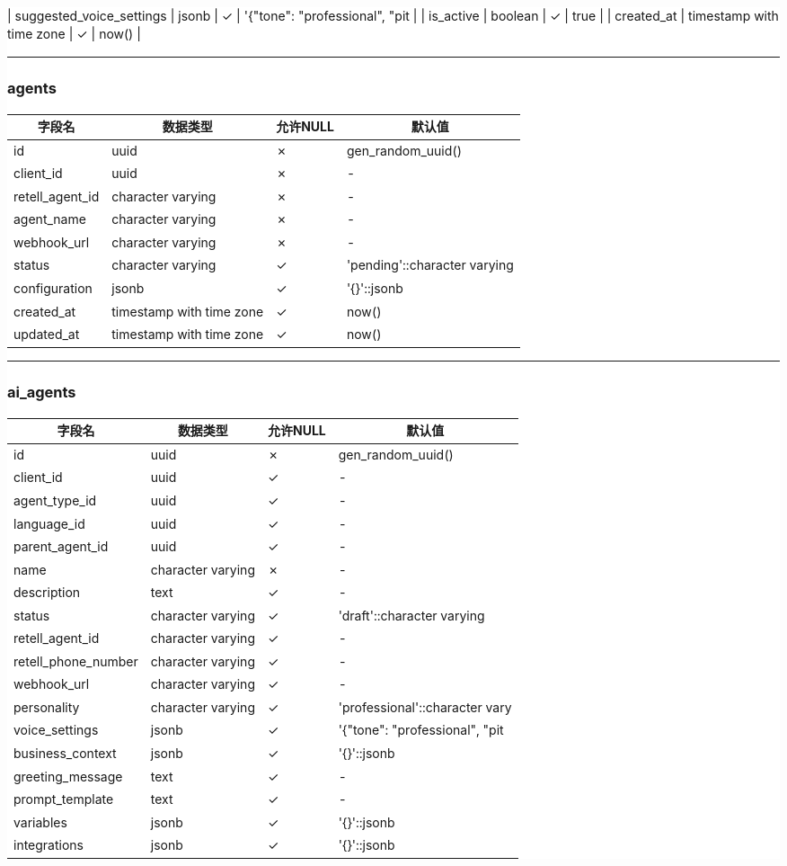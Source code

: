 | suggested_voice_settings | jsonb | ✓ | '{"tone": "professional", "pit |
| is_active | boolean | ✓ | true |
| created_at | timestamp with time zone | ✓ | now() |

---

### agents

| 字段名 | 数据类型 | 允许NULL | 默认值 |
|--------|----------|----------|--------|
| id | uuid | ✗ | gen_random_uuid() |
| client_id | uuid | ✗ | - |
| retell_agent_id | character varying | ✗ | - |
| agent_name | character varying | ✗ | - |
| webhook_url | character varying | ✗ | - |
| status | character varying | ✓ | 'pending'::character varying |
| configuration | jsonb | ✓ | '{}'::jsonb |
| created_at | timestamp with time zone | ✓ | now() |
| updated_at | timestamp with time zone | ✓ | now() |

---

### ai_agents

| 字段名 | 数据类型 | 允许NULL | 默认值 |
|--------|----------|----------|--------|
| id | uuid | ✗ | gen_random_uuid() |
| client_id | uuid | ✓ | - |
| agent_type_id | uuid | ✓ | - |
| language_id | uuid | ✓ | - |
| parent_agent_id | uuid | ✓ | - |
| name | character varying | ✗ | - |
| description | text | ✓ | - |
| status | character varying | ✓ | 'draft'::character varying |
| retell_agent_id | character varying | ✓ | - |
| retell_phone_number | character varying | ✓ | - |
| webhook_url | character varying | ✓ | - |
| personality | character varying | ✓ | 'professional'::character vary |
| voice_settings | jsonb | ✓ | '{"tone": "professional", "pit |
| business_context | jsonb | ✓ | '{}'::jsonb |
| greeting_message | text | ✓ | - |
| prompt_template | text | ✓ | - |
| variables | jsonb | ✓ | '{}'::jsonb |
| integrations | jsonb | ✓ | '{}'::jsonb |